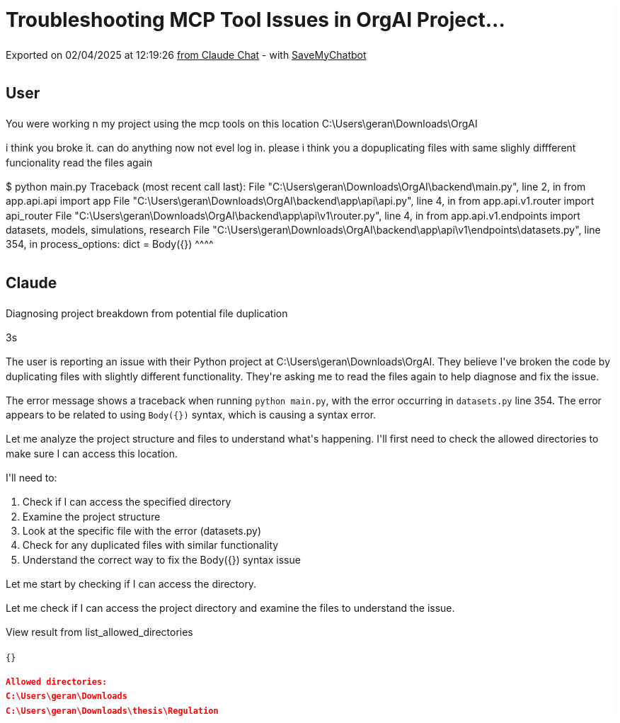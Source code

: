 # Troubleshooting MCP Tool Issues in OrgAI Project...
Exported on 02/04/2025 at 12:19:26 [from Claude Chat](https://claude.ai/chat/8214495a-7d56-48d0-9427-95a2c6d0b3cd) - with [SaveMyChatbot](https://save.hugocollin.com)

## User
You were working n my project using the mcp tools on this location C:\\Users\\geran\\Downloads\\OrgAI

i think you broke it. can do anything now not evel log in. please i think you a dopuplicating files with same slighly diffferent funcionality read the files again

$ python main.py Traceback (most recent call last): File "C:\\Users\\geran\\Downloads\\OrgAI\\backend\\main.py", line 2, in <module> from app.api.api import app File "C:\\Users\\geran\\Downloads\\OrgAI\\backend\\app\\api\\api.py", line 4, in <module> from app.api.v1.router import api\_router File "C:\\Users\\geran\\Downloads\\OrgAI\\backend\\app\\api\\v1\\router.py", line 4, in <module> from app.api.v1.endpoints import datasets, models, simulations, research File "C:\\Users\\geran\\Downloads\\OrgAI\\backend\\app\\api\\v1\\endpoints\\datasets.py", line 354, in <module> process\_options: dict = Body({}) ^^^^

## Claude
Diagnosing project breakdown from potential file duplication

3s

The user is reporting an issue with their Python project at C:\\Users\\geran\\Downloads\\OrgAI. They believe I've broken the code by duplicating files with slightly different functionality. They're asking me to read the files again to help diagnose and fix the issue.

The error message shows a traceback when running `python main.py`, with the error occurring in `datasets.py` line 354. The error appears to be related to using `Body({})` syntax, which is causing a syntax error.

Let me analyze the project structure and files to understand what's happening. I'll first need to check the allowed directories to make sure I can access this location.

I'll need to:

1.  Check if I can access the specified directory
2.  Examine the project structure
3.  Look at the specific file with the error (datasets.py)
4.  Check for any duplicated files with similar functionality
5.  Understand the correct way to fix the Body({}) syntax issue

Let me start by checking if I can access the directory.

Let me check if I can access the project directory and examine the files to understand the issue.

View result from list\_allowed\_directories

```javascript
{}
```

```json
Allowed directories: 
C:\Users\geran\Downloads 
C:\Users\geran\Downloads\thesis\Regulation
```
